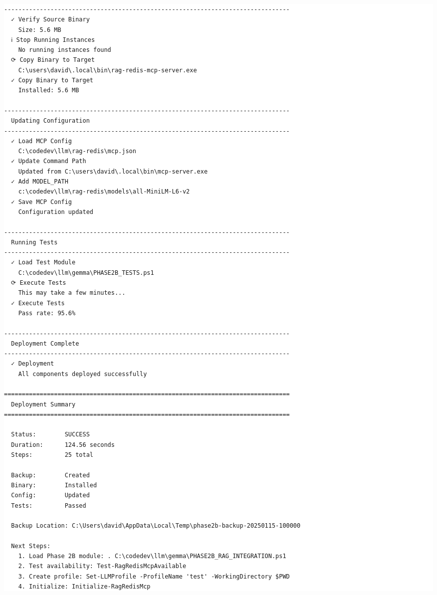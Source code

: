```
--------------------------------------------------------------------------------
  ✓ Verify Source Binary
    Size: 5.6 MB
  ℹ Stop Running Instances
    No running instances found
  ⟳ Copy Binary to Target
    C:\users\david\.local\bin\rag-redis-mcp-server.exe
  ✓ Copy Binary to Target
    Installed: 5.6 MB

--------------------------------------------------------------------------------
  Updating Configuration
--------------------------------------------------------------------------------
  ✓ Load MCP Config
    C:\codedev\llm\rag-redis\mcp.json
  ✓ Update Command Path
    Updated from C:\users\david\.local\bin\mcp-server.exe
  ✓ Add MODEL_PATH
    c:\codedev\llm\rag-redis\models\all-MiniLM-L6-v2
  ✓ Save MCP Config
    Configuration updated

--------------------------------------------------------------------------------
  Running Tests
--------------------------------------------------------------------------------
  ✓ Load Test Module
    C:\codedev\llm\gemma\PHASE2B_TESTS.ps1
  ⟳ Execute Tests
    This may take a few minutes...
  ✓ Execute Tests
    Pass rate: 95.6%

--------------------------------------------------------------------------------
  Deployment Complete
--------------------------------------------------------------------------------
  ✓ Deployment
    All components deployed successfully

================================================================================
  Deployment Summary
================================================================================

  Status:        SUCCESS
  Duration:      124.56 seconds
  Steps:         25 total

  Backup:        Created
  Binary:        Installed
  Config:        Updated
  Tests:         Passed

  Backup Location: C:\Users\david\AppData\Local\Temp\phase2b-backup-20250115-100000

  Next Steps:
    1. Load Phase 2B module: . C:\codedev\llm\gemma\PHASE2B_RAG_INTEGRATION.ps1
    2. Test availability: Test-RagRedisMcpAvailable
    3. Create profile: Set-LLMProfile -ProfileName 'test' -WorkingDirectory $PWD
    4. Initialize: Initialize-RagRedisMcp
```
